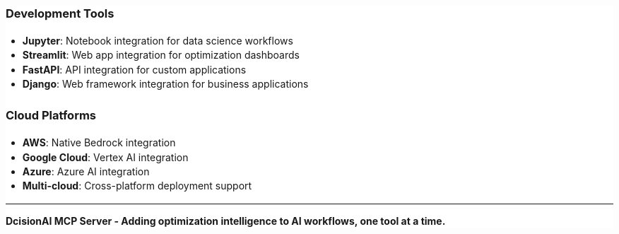### **Development Tools**
- **Jupyter**: Notebook integration for data science workflows
- **Streamlit**: Web app integration for optimization dashboards
- **FastAPI**: API integration for custom applications
- **Django**: Web framework integration for business applications

### **Cloud Platforms**
- **AWS**: Native Bedrock integration
- **Google Cloud**: Vertex AI integration
- **Azure**: Azure AI integration
- **Multi-cloud**: Cross-platform deployment support

---

**DcisionAI MCP Server - Adding optimization intelligence to AI workflows, one tool at a time.**

